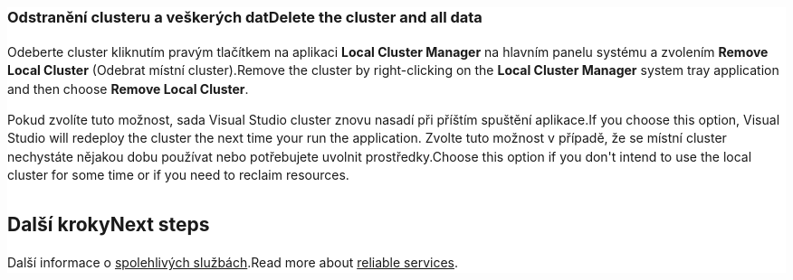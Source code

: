 ### <a name="delete-the-cluster-and-all-data"></a><span data-ttu-id="a414c-171">Odstranění clusteru a veškerých dat</span><span class="sxs-lookup"><span data-stu-id="a414c-171">Delete the cluster and all data</span></span>

<span data-ttu-id="a414c-172">Odeberte cluster kliknutím pravým tlačítkem na aplikaci **Local Cluster Manager** na hlavním panelu systému a zvolením **Remove Local Cluster** (Odebrat místní cluster).</span><span class="sxs-lookup"><span data-stu-id="a414c-172">Remove the cluster by right-clicking on the **Local Cluster Manager** system tray application and then choose **Remove Local Cluster**.</span></span> 

<span data-ttu-id="a414c-173">Pokud zvolíte tuto možnost, sada Visual Studio cluster znovu nasadí při příštím spuštění aplikace.</span><span class="sxs-lookup"><span data-stu-id="a414c-173">If you choose this option, Visual Studio will redeploy the cluster the next time your run the application.</span></span> <span data-ttu-id="a414c-174">Zvolte tuto možnost v případě, že se místní cluster nechystáte nějakou dobu používat nebo potřebujete uvolnit prostředky.</span><span class="sxs-lookup"><span data-stu-id="a414c-174">Choose this option if you don't intend to use the local cluster for some time or if you need to reclaim resources.</span></span>

## <a name="next-steps"></a><span data-ttu-id="a414c-175">Další kroky</span><span class="sxs-lookup"><span data-stu-id="a414c-175">Next steps</span></span>
<span data-ttu-id="a414c-176">Další informace o [spolehlivých službách](service-fabric-reliable-services-introduction.md).</span><span class="sxs-lookup"><span data-stu-id="a414c-176">Read more about [reliable services](service-fabric-reliable-services-introduction.md).</span></span>


[1]: ./media/service-fabric-create-your-first-application-in-visual-studio/new-project-dialog.png
[2]: ./media/service-fabric-create-your-first-application-in-visual-studio/new-project-dialog-2.png
[3]: ./media/service-fabric-create-your-first-application-in-visual-studio/solution-explorer-stateful-service-template.png
[4]: ./media/service-fabric-create-your-first-application-in-visual-studio/local-cluster-manager-notification.png
[5]: ./media/service-fabric-create-your-first-application-in-visual-studio/diagnostic-events-viewer.png
[6]: ./media/service-fabric-create-your-first-application-in-visual-studio/diagnostic-events-viewer-detail.png
[7]: ./media/service-fabric-create-your-first-application-in-visual-studio/runasync-breakpoint.png
[sfx-stop-node]: ./media/service-fabric-create-your-first-application-in-visual-studio/sfe-deactivate-node.png
[systray-launch-sfx]: ./media/service-fabric-create-your-first-application-in-visual-studio/launch-sfx.png
[diagnostic-events-viewer-detail-post-failover]: ./media/service-fabric-create-your-first-application-in-visual-studio/diagnostic-events-viewer-detail-post-failover.png
[sfe-delete-application]: ./media/service-fabric-create-your-first-application-in-visual-studio/sfe-delete-application.png
[switch-cluster-mode]: ./media/service-fabric-create-your-first-application-in-visual-studio/switch-cluster-mode.png
[cluster-setup-success-1-node]: ./media/service-fabric-get-started-with-a-local-cluster/cluster-setup-success-1-node.png
